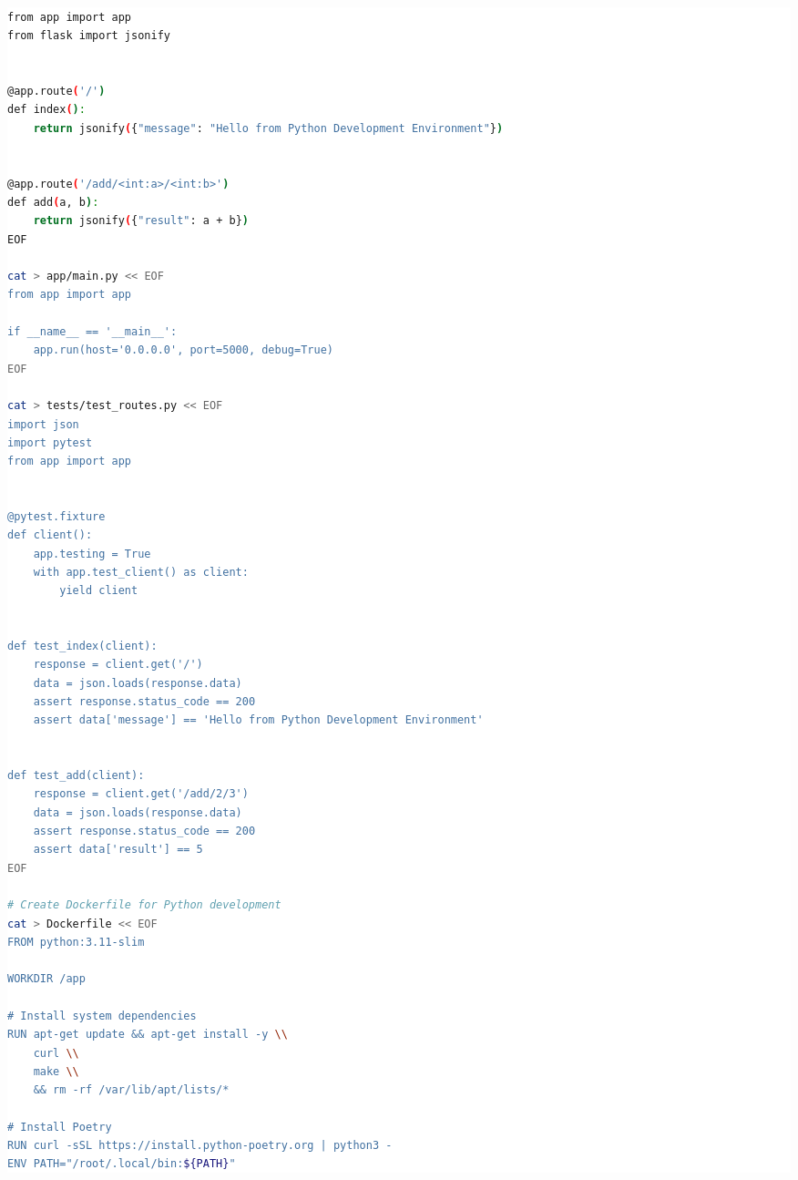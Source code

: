    ```bash
   from app import app
   from flask import jsonify
   
   
   @app.route('/')
   def index():
       return jsonify({"message": "Hello from Python Development Environment"})
   
   
   @app.route('/add/<int:a>/<int:b>')
   def add(a, b):
       return jsonify({"result": a + b})
   EOF
   
   cat > app/main.py << EOF
   from app import app
   
   if __name__ == '__main__':
       app.run(host='0.0.0.0', port=5000, debug=True)
   EOF
   
   cat > tests/test_routes.py << EOF
   import json
   import pytest
   from app import app
   
   
   @pytest.fixture
   def client():
       app.testing = True
       with app.test_client() as client:
           yield client
   
   
   def test_index(client):
       response = client.get('/')
       data = json.loads(response.data)
       assert response.status_code == 200
       assert data['message'] == 'Hello from Python Development Environment'
   
   
   def test_add(client):
       response = client.get('/add/2/3')
       data = json.loads(response.data)
       assert response.status_code == 200
       assert data['result'] == 5
   EOF
   
   # Create Dockerfile for Python development
   cat > Dockerfile << EOF
   FROM python:3.11-slim
   
   WORKDIR /app
   
   # Install system dependencies
   RUN apt-get update && apt-get install -y \\
       curl \\
       make \\
       && rm -rf /var/lib/apt/lists/*
   
   # Install Poetry
   RUN curl -sSL https://install.python-poetry.org | python3 -
   ENV PATH="/root/.local/bin:${PATH}"
   ```